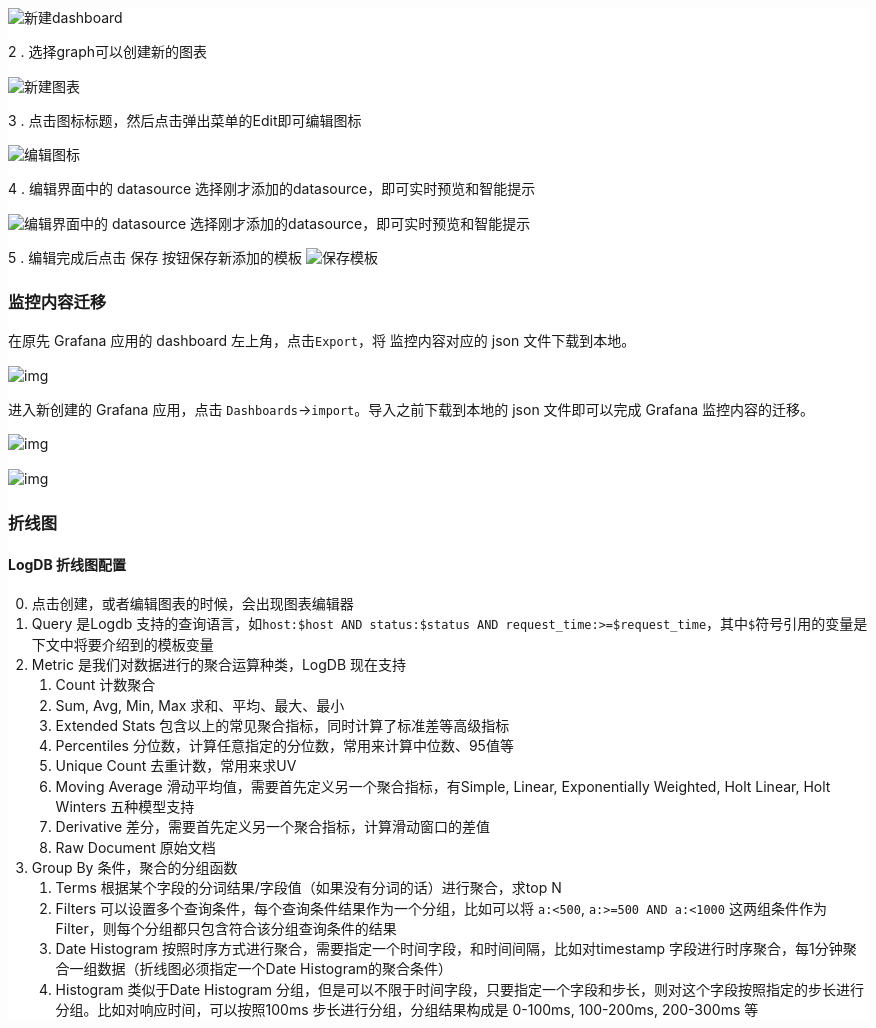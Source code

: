 ![新建dashboard](https://oiw6da4op.qnssl.com/grafana/QQ20170308-5@2x.png)

2 . 选择graph可以创建新的图表

![新建图表](https://oiw6da4op.qnssl.com/grafana/QQ20170308-6@2x.png)

3 . 点击图标标题，然后点击弹出菜单的Edit即可编辑图标

![编辑图标](https://oiw6da4op.qnssl.com/grafana/QQ20170308-7@2x.png)

4 . 编辑界面中的 datasource 选择刚才添加的datasource，即可实时预览和智能提示

![编辑界面中的 datasource 选择刚才添加的datasource，即可实时预览和智能提示](https://oiw6da4op.qnssl.com/grafana/QQ20170308-8@2x.png)

5 . 编辑完成后点击 保存 按钮保存新添加的模板
![保存模板](https://oiw6da4op.qnssl.com/grafana/QQ20170308-9@2x.png)

### 监控内容迁移

在原先 Grafana 应用的 dashboard 左上角，点击`Export`，将 监控内容对应的 json 文件下载到本地。

![img](https://pandora-kibana.qiniu.com/grafana.png)

进入新创建的 Grafana 应用，点击 `Dashboards`->`import`。导入之前下载到本地的 json 文件即可以完成 Grafana 监控内容的迁移。

![img](https://pandora-kibana.qiniu.com/Grafana1.png)

![img](https://pandora-kibana.qiniu.com/%E5%AF%BC%E5%85%A5.png)

### 折线图


#### LogDB 折线图配置

0. 点击创建，或者编辑图表的时候，会出现图表编辑器
1. Query 是Logdb 支持的查询语言，如`host:$host AND status:$status AND request_time:>=$request_time`，其中`$`符号引用的变量是下文中将要介绍到的模板变量
2. Metric 是我们对数据进行的聚合运算种类，LogDB 现在支持
	1. Count 计数聚合
	2. Sum, Avg, Min, Max 求和、平均、最大、最小
	3. Extended Stats 包含以上的常见聚合指标，同时计算了标准差等高级指标
	4. Percentiles 分位数，计算任意指定的分位数，常用来计算中位数、95值等
	5. Unique Count 去重计数，常用来求UV
	6. Moving Average 滑动平均值，需要首先定义另一个聚合指标，有Simple, Linear, Exponentially Weighted, Holt Linear, Holt Winters 五种模型支持
	7. Derivative 差分，需要首先定义另一个聚合指标，计算滑动窗口的差值
	8. Raw Document 原始文档
3. Group By 条件，聚合的分组函数
	1. Terms 根据某个字段的分词结果/字段值（如果没有分词的话）进行聚合，求top N
	2. Filters 可以设置多个查询条件，每个查询条件结果作为一个分组，比如可以将 `a:<500`, `a:>=500 AND a:<1000` 这两组条件作为Filter，则每个分组都只包含符合该分组查询条件的结果
	3. Date Histogram 按照时序方式进行聚合，需要指定一个时间字段，和时间间隔，比如对timestamp 字段进行时序聚合，每1分钟聚合一组数据（折线图必须指定一个Date Histogram的聚合条件）
	4. Histogram 类似于Date Histogram 分组，但是可以不限于时间字段，只要指定一个字段和步长，则对这个字段按照指定的步长进行分组。比如对响应时间，可以按照100ms 步长进行分组，分组结果构成是 0-100ms, 100-200ms, 200-300ms 等
